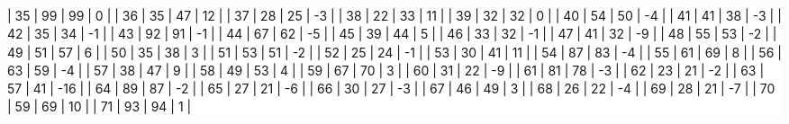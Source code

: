 | 35 | 99 | 99 | 0 |
| 36 | 35 | 47 | 12 |
| 37 | 28 | 25 | -3 |
| 38 | 22 | 33 | 11 |
| 39 | 32 | 32 | 0 |
| 40 | 54 | 50 | -4 |
| 41 | 41 | 38 | -3 |
| 42 | 35 | 34 | -1 |
| 43 | 92 | 91 | -1 |
| 44 | 67 | 62 | -5 |
| 45 | 39 | 44 | 5 |
| 46 | 33 | 32 | -1 |
| 47 | 41 | 32 | -9 |
| 48 | 55 | 53 | -2 |
| 49 | 51 | 57 | 6 |
| 50 | 35 | 38 | 3 |
| 51 | 53 | 51 | -2 |
| 52 | 25 | 24 | -1 |
| 53 | 30 | 41 | 11 |
| 54 | 87 | 83 | -4 |
| 55 | 61 | 69 | 8 |
| 56 | 63 | 59 | -4 |
| 57 | 38 | 47 | 9 |
| 58 | 49 | 53 | 4 |
| 59 | 67 | 70 | 3 |
| 60 | 31 | 22 | -9 |
| 61 | 81 | 78 | -3 |
| 62 | 23 | 21 | -2 |
| 63 | 57 | 41 | -16 |
| 64 | 89 | 87 | -2 |
| 65 | 27 | 21 | -6 |
| 66 | 30 | 27 | -3 |
| 67 | 46 | 49 | 3 |
| 68 | 26 | 22 | -4 |
| 69 | 28 | 21 | -7 |
| 70 | 59 | 69 | 10 |
| 71 | 93 | 94 | 1 |